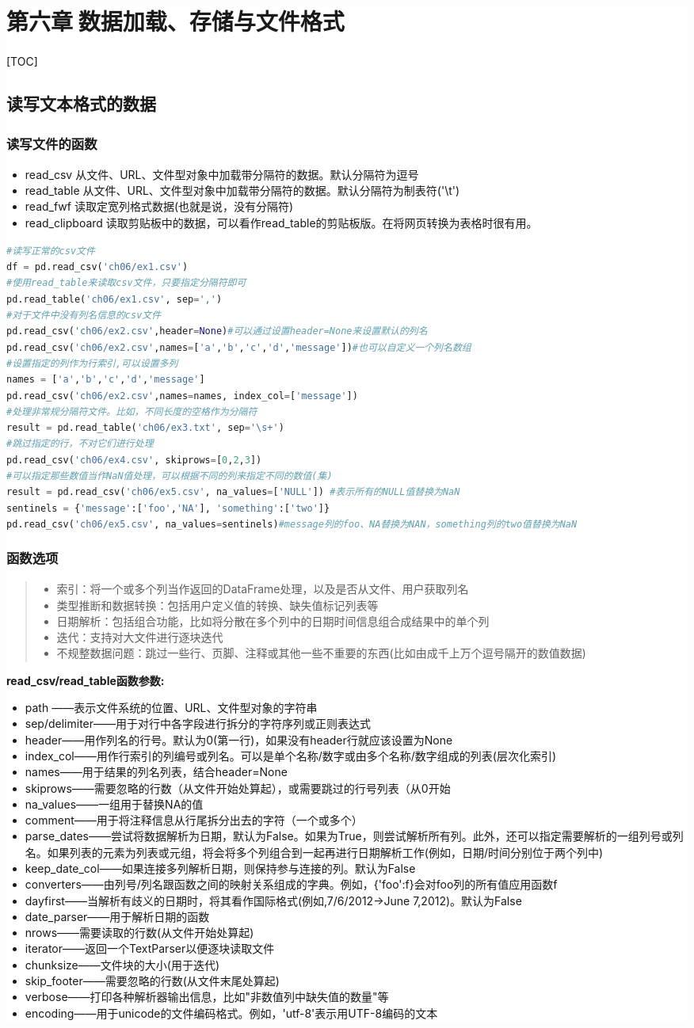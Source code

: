 # 第六章 数据加载、存储与文件格式

[TOC]

## 读写文本格式的数据

### 读写文件的函数

- read_csv 从文件、URL、文件型对象中加载带分隔符的数据。默认分隔符为逗号
- read_table 从文件、URL、文件型对象中加载带分隔符的数据。默认分隔符为制表符('\t')
- read_fwf 读取定宽列格式数据(也就是说，没有分隔符)
- read_clipboard 读取剪贴板中的数据，可以看作read_table的剪贴板版。在将网页转换为表格时很有用。

```python
#读写正常的csv文件
df = pd.read_csv('ch06/ex1.csv')
#使用read_table来读取csv文件，只要指定分隔符即可
pd.read_table('ch06/ex1.csv', sep=',')
#对于文件中没有列名信息的csv文件
pd.read_csv('ch06/ex2.csv',header=None)#可以通过设置header=None来设置默认的列名
pd.read_csv('ch06/ex2.csv',names=['a','b','c','d','message'])#也可以自定义一个列名数组
#设置指定的列作为行索引,可以设置多列
names = ['a','b','c','d','message']
pd.read_csv('ch06/ex2.csv',names=names, index_col=['message'])
#处理非常规分隔符文件。比如，不同长度的空格作为分隔符
result = pd.read_table('ch06/ex3.txt', sep='\s+')
#跳过指定的行，不对它们进行处理
pd.read_csv('ch06/ex4.csv', skiprows=[0,2,3])
#可以指定那些数值当作NaN值处理，可以根据不同的列来指定不同的数值(集)
result = pd.read_csv('ch06/ex5.csv', na_values=['NULL']) #表示所有的NULL值替换为NaN
sentinels = {'message':['foo','NA'], 'something':['two']}
pd.read_csv('ch06/ex5.csv', na_values=sentinels)#message列的foo、NA替换为NAN，something列的two值替换为NaN
```

### 函数选项

> - 索引：将一个或多个列当作返回的DataFrame处理，以及是否从文件、用户获取列名
> - 类型推断和数据转换：包括用户定义值的转换、缺失值标记列表等
> - 日期解析：包括组合功能，比如将分散在多个列中的日期时间信息组合成结果中的单个列
> - 迭代：支持对大文件进行逐块迭代
> - 不规整数据问题：跳过一些行、页脚、注释或其他一些不重要的东西(比如由成千上万个逗号隔开的数值数据)

**read_csv/read_table函数参数:**

- path ——表示文件系统的位置、URL、文件型对象的字符串
- sep/delimiter——用于对行中各字段进行拆分的字符序列或正则表达式
- header——用作列名的行号。默认为0(第一行)，如果没有header行就应该设置为None
- index_col——用作行索引的列编号或列名。可以是单个名称/数字或由多个名称/数字组成的列表(层次化索引)
- names——用于结果的列名列表，结合header=None
- skiprows——需要忽略的行数（从文件开始处算起），或需要跳过的行号列表（从0开始
- na_values——一组用于替换NA的值
- comment——用于将注释信息从行尾拆分出去的字符（一个或多个）
- parse_dates——尝试将数据解析为日期，默认为False。如果为True，则尝试解析所有列。此外，还可以指定需要解析的一组列号或列名。如果列表的元素为列表或元组，将会将多个列组合到一起再进行日期解析工作(例如，日期/时间分别位于两个列中)
- keep_date_col——如果连接多列解析日期，则保持参与连接的列。默认为False
- converters——由列号/列名跟函数之间的映射关系组成的字典。例如，{'foo':f}会对foo列的所有值应用函数f
- dayfirst——当解析有歧义的日期时，将其看作国际格式(例如,7/6/2012->June 7,2012)。默认为False
- date_parser——用于解析日期的函数
- nrows——需要读取的行数(从文件开始处算起)
- iterator——返回一个TextParser以便逐块读取文件
- chunksize——文件块的大小(用于迭代)
- skip_footer——需要忽略的行数(从文件末尾处算起)
- verbose——打印各种解析器输出信息，比如"非数值列中缺失值的数量"等
- encoding——用于unicode的文件编码格式。例如，'utf-8'表示用UTF-8编码的文本